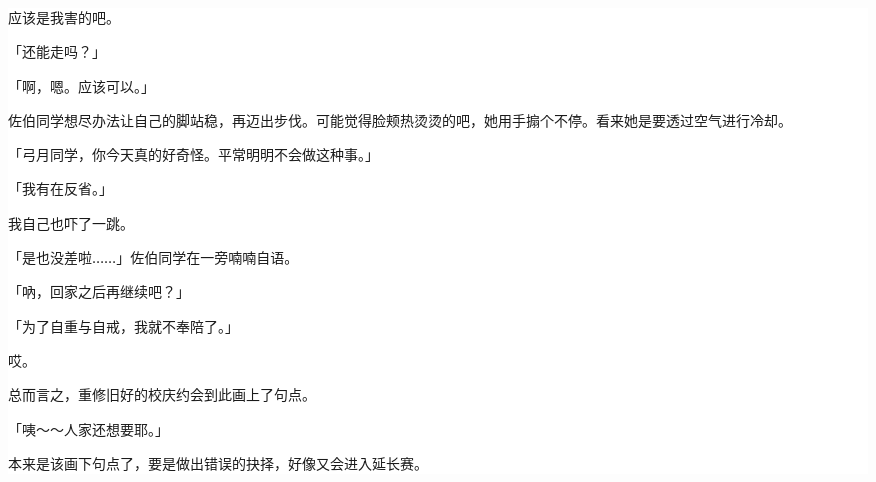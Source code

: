 应该是我害的吧。

「还能走吗？」

「啊，嗯。应该可以。」

佐伯同学想尽办法让自己的脚站稳，再迈出步伐。可能觉得脸颊热烫烫的吧，她用手搧个不停。看来她是要透过空气进行冷却。

「弓月同学，你今天真的好奇怪。平常明明不会做这种事。」

「我有在反省。」

我自己也吓了一跳。

「是也没差啦……」佐伯同学在一旁喃喃自语。

「吶，回家之后再继续吧？」

「为了自重与自戒，我就不奉陪了。」

哎。

总而言之，重修旧好的校庆约会到此画上了句点。

「咦～～人家还想要耶。」

本来是该画下句点了，要是做出错误的抉择，好像又会进入延长赛。

